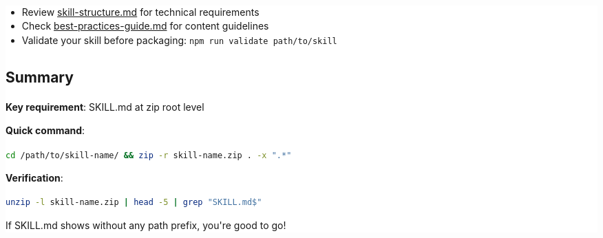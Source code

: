 - Review [skill-structure.md](skill-structure.md) for technical requirements
- Check [best-practices-guide.md](best-practices-guide.md) for content guidelines
- Validate your skill before packaging: `npm run validate path/to/skill`

## Summary

**Key requirement**: SKILL.md at zip root level

**Quick command**:
```bash
cd /path/to/skill-name/ && zip -r skill-name.zip . -x ".*"
```

**Verification**:
```bash
unzip -l skill-name.zip | head -5 | grep "SKILL.md$"
```

If SKILL.md shows without any path prefix, you're good to go!
